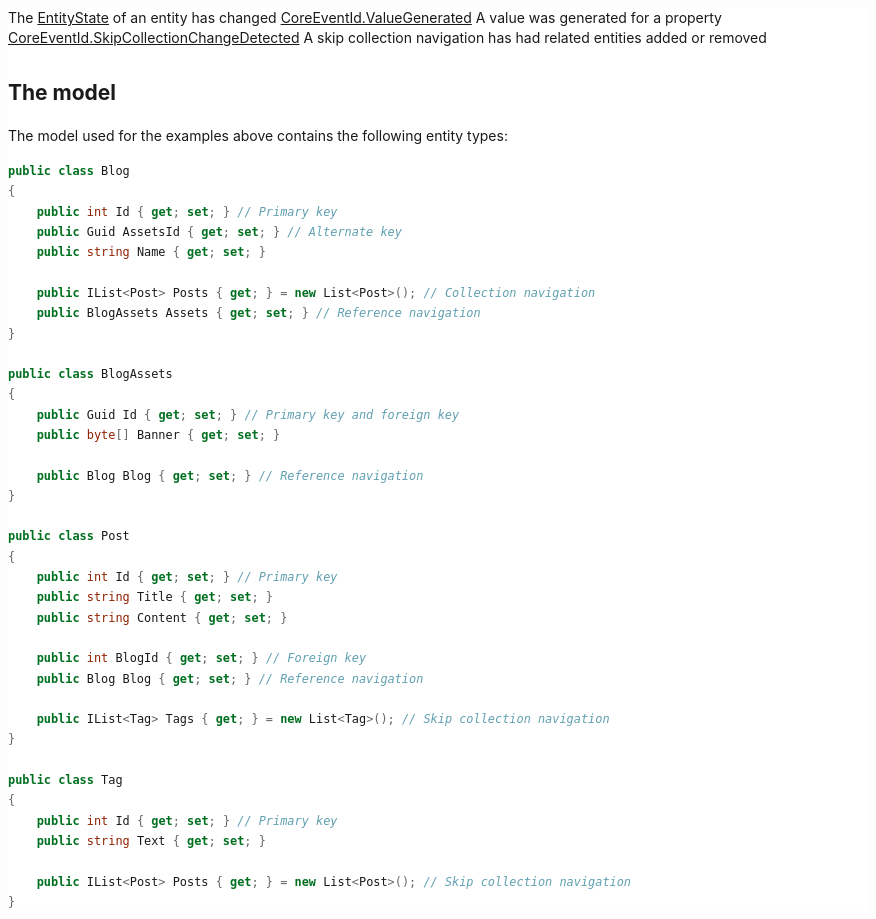 <td>The <a href="/en-us/dotnet/api/microsoft.entityframeworkcore.entitystate" class="no-loc" data-linktype="absolute-path">EntityState</a> of an entity has changed</td>
</tr>
<tr>
<td style="text-align: left;"><a href="/en-us/dotnet/api/microsoft.entityframeworkcore.diagnostics.coreeventid.valuegenerated#microsoft-entityframeworkcore-diagnostics-coreeventid-valuegenerated" class="no-loc" data-linktype="absolute-path">CoreEventId.ValueGenerated</a></td>
<td>A value was generated for a property</td>
</tr>
<tr>
<td style="text-align: left;"><a href="/en-us/dotnet/api/microsoft.entityframeworkcore.diagnostics.coreeventid.skipcollectionchangedetected#microsoft-entityframeworkcore-diagnostics-coreeventid-skipcollectionchangedetected" class="no-loc" data-linktype="absolute-path">CoreEventId.SkipCollectionChangeDetected</a></td>
<td>A skip collection navigation has had related entities added or removed</td>
</tr>
</tbody></table>

## The model

The model used for the examples above contains the following entity types:

```csharp
public class Blog
{
    public int Id { get; set; } // Primary key
    public Guid AssetsId { get; set; } // Alternate key
    public string Name { get; set; }

    public IList<Post> Posts { get; } = new List<Post>(); // Collection navigation
    public BlogAssets Assets { get; set; } // Reference navigation
}

public class BlogAssets
{
    public Guid Id { get; set; } // Primary key and foreign key
    public byte[] Banner { get; set; }

    public Blog Blog { get; set; } // Reference navigation
}

public class Post
{
    public int Id { get; set; } // Primary key
    public string Title { get; set; }
    public string Content { get; set; }

    public int BlogId { get; set; } // Foreign key
    public Blog Blog { get; set; } // Reference navigation

    public IList<Tag> Tags { get; } = new List<Tag>(); // Skip collection navigation
}

public class Tag
{
    public int Id { get; set; } // Primary key
    public string Text { get; set; }

    public IList<Post> Posts { get; } = new List<Post>(); // Skip collection navigation
}
```
